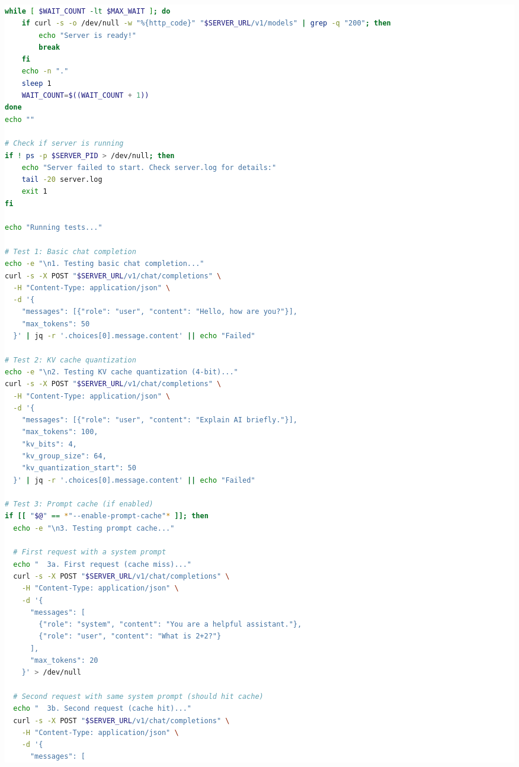 ```bash
while [ $WAIT_COUNT -lt $MAX_WAIT ]; do
    if curl -s -o /dev/null -w "%{http_code}" "$SERVER_URL/v1/models" | grep -q "200"; then
        echo "Server is ready!"
        break
    fi
    echo -n "."
    sleep 1
    WAIT_COUNT=$((WAIT_COUNT + 1))
done
echo ""

# Check if server is running
if ! ps -p $SERVER_PID > /dev/null; then
    echo "Server failed to start. Check server.log for details:"
    tail -20 server.log
    exit 1
fi

echo "Running tests..."

# Test 1: Basic chat completion
echo -e "\n1. Testing basic chat completion..."
curl -s -X POST "$SERVER_URL/v1/chat/completions" \
  -H "Content-Type: application/json" \
  -d '{
    "messages": [{"role": "user", "content": "Hello, how are you?"}],
    "max_tokens": 50
  }' | jq -r '.choices[0].message.content' || echo "Failed"

# Test 2: KV cache quantization
echo -e "\n2. Testing KV cache quantization (4-bit)..."
curl -s -X POST "$SERVER_URL/v1/chat/completions" \
  -H "Content-Type: application/json" \
  -d '{
    "messages": [{"role": "user", "content": "Explain AI briefly."}],
    "max_tokens": 100,
    "kv_bits": 4,
    "kv_group_size": 64,
    "kv_quantization_start": 50
  }' | jq -r '.choices[0].message.content' || echo "Failed"

# Test 3: Prompt cache (if enabled)
if [[ "$@" == *"--enable-prompt-cache"* ]]; then
  echo -e "\n3. Testing prompt cache..."
  
  # First request with a system prompt
  echo "  3a. First request (cache miss)..."
  curl -s -X POST "$SERVER_URL/v1/chat/completions" \
    -H "Content-Type: application/json" \
    -d '{
      "messages": [
        {"role": "system", "content": "You are a helpful assistant."},
        {"role": "user", "content": "What is 2+2?"}
      ],
      "max_tokens": 20
    }' > /dev/null
  
  # Second request with same system prompt (should hit cache)
  echo "  3b. Second request (cache hit)..."
  curl -s -X POST "$SERVER_URL/v1/chat/completions" \
    -H "Content-Type: application/json" \
    -d '{
      "messages": [
```